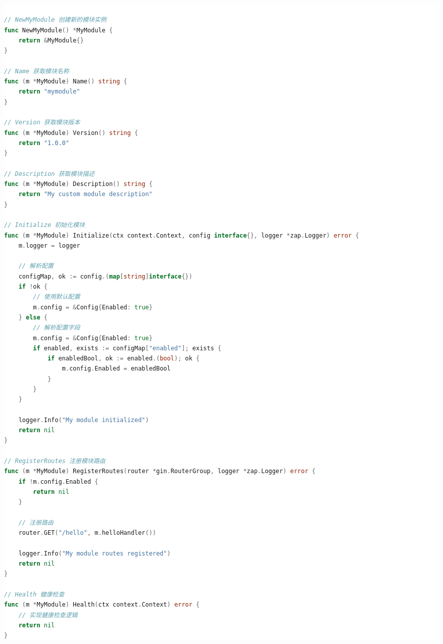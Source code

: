 ```go

// NewMyModule 创建新的模块实例
func NewMyModule() *MyModule {
    return &MyModule{}
}

// Name 获取模块名称
func (m *MyModule) Name() string {
    return "mymodule"
}

// Version 获取模块版本
func (m *MyModule) Version() string {
    return "1.0.0"
}

// Description 获取模块描述
func (m *MyModule) Description() string {
    return "My custom module description"
}

// Initialize 初始化模块
func (m *MyModule) Initialize(ctx context.Context, config interface{}, logger *zap.Logger) error {
    m.logger = logger
    
    // 解析配置
    configMap, ok := config.(map[string]interface{})
    if !ok {
        // 使用默认配置
        m.config = &Config{Enabled: true}
    } else {
        // 解析配置字段
        m.config = &Config{Enabled: true}
        if enabled, exists := configMap["enabled"]; exists {
            if enabledBool, ok := enabled.(bool); ok {
                m.config.Enabled = enabledBool
            }
        }
    }
    
    logger.Info("My module initialized")
    return nil
}

// RegisterRoutes 注册模块路由
func (m *MyModule) RegisterRoutes(router *gin.RouterGroup, logger *zap.Logger) error {
    if !m.config.Enabled {
        return nil
    }
    
    // 注册路由
    router.GET("/hello", m.helloHandler())
    
    logger.Info("My module routes registered")
    return nil
}

// Health 健康检查
func (m *MyModule) Health(ctx context.Context) error {
    // 实现健康检查逻辑
    return nil
}

```